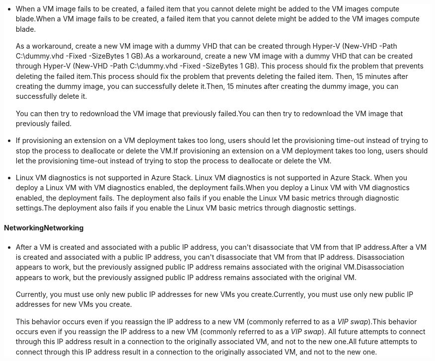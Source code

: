 - <span data-ttu-id="a829d-231">When a VM image fails to be created, a failed item that you cannot delete might be added to the VM images compute blade.</span><span class="sxs-lookup"><span data-stu-id="a829d-231">When a VM image fails to be created, a failed item that you cannot delete might be added to the VM images compute blade.</span></span>

  <span data-ttu-id="a829d-232">As a workaround, create a new VM image with a dummy VHD that can be created through Hyper-V (New-VHD -Path C:\dummy.vhd -Fixed -SizeBytes 1 GB).</span><span class="sxs-lookup"><span data-stu-id="a829d-232">As a workaround, create a new VM image with a dummy VHD that can be created through Hyper-V (New-VHD -Path C:\dummy.vhd -Fixed -SizeBytes 1 GB).</span></span> <span data-ttu-id="a829d-233">This process should fix the problem that prevents deleting the failed item.</span><span class="sxs-lookup"><span data-stu-id="a829d-233">This process should fix the problem that prevents deleting the failed item.</span></span> <span data-ttu-id="a829d-234">Then, 15 minutes after creating the dummy image, you can successfully delete it.</span><span class="sxs-lookup"><span data-stu-id="a829d-234">Then, 15 minutes after creating the dummy image, you can successfully delete it.</span></span>

  <span data-ttu-id="a829d-235">You can then try to redownload the VM image that previously failed.</span><span class="sxs-lookup"><span data-stu-id="a829d-235">You can then try to redownload the VM image that previously failed.</span></span>

-  <span data-ttu-id="a829d-236">If provisioning an extension on a VM deployment takes too long, users should let the provisioning time-out instead of trying to stop the process to deallocate or delete the VM.</span><span class="sxs-lookup"><span data-stu-id="a829d-236">If provisioning an extension on a VM deployment takes too long, users should let the provisioning time-out instead of trying to stop the process to deallocate or delete the VM.</span></span>  

- <span data-ttu-id="a829d-237"> Linux VM diagnostics is not supported in Azure Stack.</span><span class="sxs-lookup"><span data-stu-id="a829d-237"> Linux VM diagnostics is not supported in Azure Stack.</span></span> <span data-ttu-id="a829d-238">When you deploy a Linux VM with VM diagnostics enabled, the deployment fails.</span><span class="sxs-lookup"><span data-stu-id="a829d-238">When you deploy a Linux VM with VM diagnostics enabled, the deployment fails.</span></span> <span data-ttu-id="a829d-239">The deployment also fails if you enable the Linux VM basic metrics through diagnostic settings.</span><span class="sxs-lookup"><span data-stu-id="a829d-239">The deployment also fails if you enable the Linux VM basic metrics through diagnostic settings.</span></span>  




#### <a name="networking"></a><span data-ttu-id="a829d-240">Networking</span><span class="sxs-lookup"><span data-stu-id="a829d-240">Networking</span></span>
- <span data-ttu-id="a829d-241">After a VM is created and associated with a public IP address, you can't disassociate that VM from that IP address.</span><span class="sxs-lookup"><span data-stu-id="a829d-241">After a VM is created and associated with a public IP address, you can't disassociate that VM from that IP address.</span></span> <span data-ttu-id="a829d-242">Disassociation appears to work, but the previously assigned public IP address remains associated with the original VM.</span><span class="sxs-lookup"><span data-stu-id="a829d-242">Disassociation appears to work, but the previously assigned public IP address remains associated with the original VM.</span></span>

  <span data-ttu-id="a829d-243">Currently, you must use only new public IP addresses for new VMs you create.</span><span class="sxs-lookup"><span data-stu-id="a829d-243">Currently, you must use only new public IP addresses for new VMs you create.</span></span>

  <span data-ttu-id="a829d-244">This behavior occurs even if you reassign the IP address to a new VM (commonly referred to as a *VIP swap*).</span><span class="sxs-lookup"><span data-stu-id="a829d-244">This behavior occurs even if you reassign the IP address to a new VM (commonly referred to as a *VIP swap*).</span></span> <span data-ttu-id="a829d-245">All future attempts to connect through this IP address result in a connection to the originally associated VM, and not to the new one.</span><span class="sxs-lookup"><span data-stu-id="a829d-245">All future attempts to connect through this IP address result in a connection to the originally associated VM, and not to the new one.</span></span>
